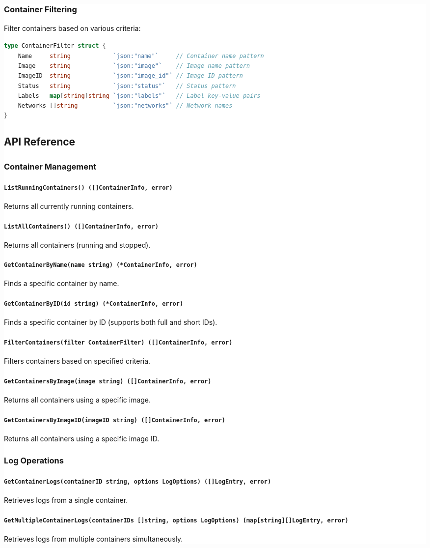 ### Container Filtering
Filter containers based on various criteria:
```go
type ContainerFilter struct {
    Name     string            `json:"name"`     // Container name pattern
    Image    string            `json:"image"`    // Image name pattern
    ImageID  string            `json:"image_id"` // Image ID pattern
    Status   string            `json:"status"`   // Status pattern
    Labels   map[string]string `json:"labels"`   // Label key-value pairs
    Networks []string          `json:"networks"` // Network names
}
```

## API Reference

### Container Management

#### `ListRunningContainers() ([]ContainerInfo, error)`
Returns all currently running containers.

#### `ListAllContainers() ([]ContainerInfo, error)`
Returns all containers (running and stopped).

#### `GetContainerByName(name string) (*ContainerInfo, error)`
Finds a specific container by name.

#### `GetContainerByID(id string) (*ContainerInfo, error)`
Finds a specific container by ID (supports both full and short IDs).

#### `FilterContainers(filter ContainerFilter) ([]ContainerInfo, error)`
Filters containers based on specified criteria.

#### `GetContainersByImage(image string) ([]ContainerInfo, error)`
Returns all containers using a specific image.

#### `GetContainersByImageID(imageID string) ([]ContainerInfo, error)`
Returns all containers using a specific image ID.

### Log Operations

#### `GetContainerLogs(containerID string, options LogOptions) ([]LogEntry, error)`
Retrieves logs from a single container.

#### `GetMultipleContainerLogs(containerIDs []string, options LogOptions) (map[string][]LogEntry, error)`
Retrieves logs from multiple containers simultaneously.
